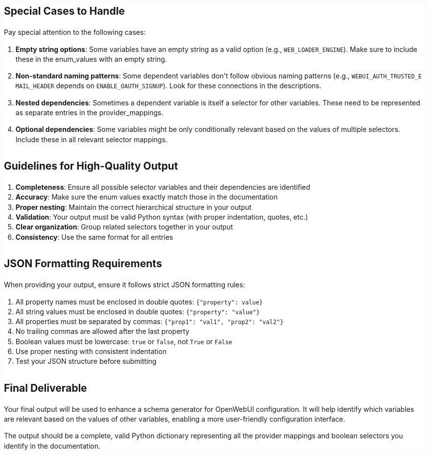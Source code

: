 ## Special Cases to Handle

Pay special attention to the following cases:

1. **Empty string options**: Some variables have an empty string as a valid option (e.g., `WEB_LOADER_ENGINE`). Make sure to include these in the enum_values with an empty string.

2. **Non-standard naming patterns**: Some dependent variables don't follow obvious naming patterns (e.g., `WEBUI_AUTH_TRUSTED_EMAIL_HEADER` depends on `ENABLE_OAUTH_SIGNUP`). Look for these connections in the descriptions.

3. **Nested dependencies**: Sometimes a dependent variable is itself a selector for other variables. These need to be represented as separate entries in the provider_mappings.

4. **Optional dependencies**: Some variables might be only conditionally relevant based on the values of multiple selectors. Include these in all relevant selector mappings.

## Guidelines for High-Quality Output

1. **Completeness**: Ensure all possible selector variables and their dependencies are identified
2. **Accuracy**: Make sure the enum values exactly match those in the documentation
3. **Proper nesting**: Maintain the correct hierarchical structure in your output
4. **Validation**: Your output must be valid Python syntax (with proper indentation, quotes, etc.)
5. **Clear organization**: Group related selectors together in your output
6. **Consistency**: Use the same format for all entries

## JSON Formatting Requirements

When providing your output, ensure it follows strict JSON formatting rules:

1. All property names must be enclosed in double quotes: `{"property": value}`
2. All string values must be enclosed in double quotes: `{"property": "value"}`
3. All properties must be separated by commas: `{"prop1": "val1", "prop2": "val2"}`
4. No trailing commas are allowed after the last property
5. Boolean values must be lowercase: `true` or `false`, not `True` or `False`
6. Use proper nesting with consistent indentation
7. Test your JSON structure before submitting

## Final Deliverable

Your final output will be used to enhance a schema generator for OpenWebUI configuration. It will help identify which variables are relevant based on the values of other variables, enabling a more user-friendly configuration interface.

The output should be a complete, valid Python dictionary representing all the provider mappings and boolean selectors you identify in the documentation.
